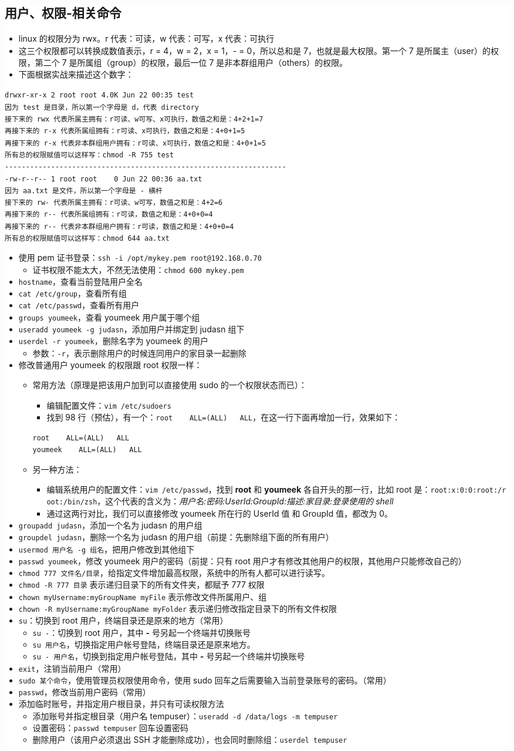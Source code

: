 ## 用户、权限-相关命令

- linux 的权限分为 rwx。r 代表：可读，w 代表：可写，x 代表：可执行
- 这三个权限都可以转换成数值表示，r = 4，w = 2，x = 1，- = 0，所以总和是 7，也就是最大权限。第一个 7 是所属主（user）的权限，第二个 7 是所属组（group）的权限，最后一位 7 是非本群组用户（others）的权限。
- 下面根据实战来描述这个数字：

```
drwxr-xr-x 2 root root 4.0K Jun 22 00:35 test
因为 test 是目录，所以第一个字母是 d，代表 directory
接下来的 rwx 代表所属主拥有：r可读、w可写、x可执行，数值之和是：4+2+1=7
再接下来的 r-x 代表所属组拥有：r可读、x可执行，数值之和是：4+0+1=5
再接下来的 r-x 代表非本群组用户拥有：r可读、x可执行，数值之和是：4+0+1=5
所有总的权限赋值可以这样写：chmod -R 755 test
-------------------------------------------------------------------
-rw-r--r-- 1 root root    0 Jun 22 00:36 aa.txt
因为 aa.txt 是文件，所以第一个字母是 - 横杆
接下来的 rw- 代表所属主拥有：r可读、w可写，数值之和是：4+2=6
再接下来的 r-- 代表所属组拥有：r可读，数值之和是：4+0+0=4
再接下来的 r-- 代表非本群组用户拥有：r可读，数值之和是：4+0+0=4
所有总的权限赋值可以这样写：chmod 644 aa.txt
```

- 使用 pem 证书登录：`ssh -i /opt/mykey.pem root@192.168.0.70`
	- 证书权限不能太大，不然无法使用：`chmod 600 mykey.pem`
- `hostname`，查看当前登陆用户全名
- `cat /etc/group`，查看所有组
- `cat /etc/passwd`，查看所有用户
- `groups youmeek`，查看 youmeek 用户属于哪个组
- `useradd youmeek -g judasn`，添加用户并绑定到 judasn 组下
- `userdel -r youmeek`，删除名字为 youmeek 的用户
	- 参数：`-r`，表示删除用户的时候连同用户的家目录一起删除
- 修改普通用户 youmeek 的权限跟 root 权限一样：
	- 常用方法（原理是把该用户加到可以直接使用 sudo 的一个权限状态而已）：
		- 编辑配置文件：`vim /etc/sudoers`
		- 找到 98 行（预估），有一个：`root    ALL=(ALL)   ALL`，在这一行下面再增加一行，效果如下：

		``` nginx
		root    ALL=(ALL)   ALL
		youmeek    ALL=(ALL)   ALL
		```

	- 另一种方法：
		- 编辑系统用户的配置文件：`vim /etc/passwd`，找到 **root** 和 **youmeek** 各自开头的那一行，比如 root 是：`root:x:0:0:root:/root:/bin/zsh`，这个代表的含义为：*用户名:密码:UserId:GroupId:描述:家目录:登录使用的 shell*
		- 通过这两行对比，我们可以直接修改 youmeek 所在行的 UserId 值 和 GroupId 值，都改为 0。
- `groupadd judasn`，添加一个名为 judasn 的用户组
- `groupdel judasn`，删除一个名为 judasn 的用户组（前提：先删除组下面的所有用户）
- `usermod 用户名 -g 组名`，把用户修改到其他组下
- `passwd youmeek`，修改 youmeek 用户的密码（前提：只有 root 用户才有修改其他用户的权限，其他用户只能修改自己的）
- `chmod 777 文件名/目录`，给指定文件增加最高权限，系统中的所有人都可以进行读写。
- `chmod -R 777 目录` 表示递归目录下的所有文件夹，都赋予 777 权限
- `chown myUsername:myGroupName myFile` 表示修改文件所属用户、组
- `chown -R myUsername:myGroupName myFolder` 表示递归修改指定目录下的所有文件权限
- `su`：切换到 root 用户，终端目录还是原来的地方（常用）
	- `su -`：切换到 root 用户，其中 **-** 号另起一个终端并切换账号
	- `su 用户名`，切换指定用户帐号登陆，终端目录还是原来地方。
	- `su - 用户名`，切换到指定用户帐号登陆，其中 **-** 号另起一个终端并切换账号
- `exit`，注销当前用户（常用）
- `sudo 某个命令`，使用管理员权限使用命令，使用 sudo 回车之后需要输入当前登录账号的密码。（常用）
- `passwd`，修改当前用户密码（常用）
- 添加临时账号，并指定用户根目录，并只有可读权限方法
	- 添加账号并指定根目录（用户名 tempuser）：`useradd -d /data/logs -m tempuser`
	- 设置密码：`passwd tempuser` 回车设置密码
	- 删除用户（该用户必须退出 SSH 才能删除成功），也会同时删除组：`userdel tempuser`
